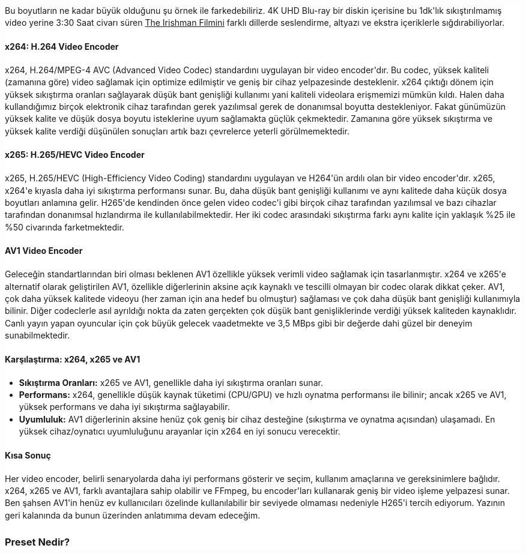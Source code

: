 Bu boyutların ne kadar büyük olduğunu şu örnek ile farkedebiliriz. 4K UHD Blu-ray bir diskin içerisine bu 1dk'lık sıkıştırılmamış video yerine 3:30 Saat civarı süren [The Irishman Filmini](https://www.imdb.com/title/tt1302006/) farklı dillerde seslendirme, altyazı ve ekstra içeriklerle sığdırabiliyorlar.  

#### x264: H.264 Video Encoder

x264, H.264/MPEG-4 AVC (Advanced Video Codec) standardını uygulayan bir video encoder'dır. Bu codec, yüksek kaliteli (zamanına göre) video sağlamak için optimize edilmiştir ve geniş bir cihaz yelpazesinde desteklenir. x264 çıktığı dönem için yüksek sıkıştırma oranları sağlayarak düşük bant genişliği kullanımı yani kaliteli videolara erişmemizi mümkün kıldı. Halen daha kullandığımız birçok elektronik cihaz tarafından gerek yazılımsal gerek de donanımsal boyutta destekleniyor. Fakat günümüzün yüksek kalite ve düşük dosya boyutu isteklerine uyum sağlamakta güçlük çekmektedir. Zamanına göre yüksek sıkıştırma ve yüksek kalite verdiği düşünülen sonuçları artık bazı çevrelerce yeterli görülmemektedir. 

#### x265: H.265/HEVC Video Encoder

x265, H.265/HEVC (High-Efficiency Video Coding) standardını uygulayan ve H264'ün ardılı olan bir video encoder'dır. x265, x264'e kıyasla daha iyi sıkıştırma performansı sunar. Bu, daha düşük bant genişliği kullanımı ve aynı kalitede daha küçük dosya boyutları anlamına gelir. H265'de kendinden önce gelen video codec'i gibi birçok cihaz tarafından yazılımsal ve bazı cihazlar tarafından donanımsal hızlandırma ile kullanılabilmektedir. Her iki codec arasındaki sıkıştırma farkı aynı kalite için yaklaşık %25 ile %50 civarında farketmektedir. 

#### AV1 Video Encoder

Geleceğin standartlarından biri olması beklenen AV1 özellikle yüksek verimli video sağlamak için tasarlanmıştır. x264 ve x265'e alternatif olarak geliştirilen AV1, özellikle diğerlerinin aksine açık kaynaklı ve tescilli olmayan bir codec olarak dikkat çeker. AV1, çok daha yüksek kalitede videoyu (her zaman için ana hedef bu olmuştur) sağlaması ve çok daha düşük bant genişliği kullanımıyla bilinir. Diğer codeclerle asıl ayrıldığı nokta da zaten gerçekten çok düşük bant genişliklerinde verdiği yüksek kaliteden kaynaklıdır. Canlı yayın yapan oyuncular için çok büyük gelecek vaadetmekte ve 3,5 MBps gibi bir değerde dahi güzel bir deneyim sunabilmektedir.

#### Karşılaştırma: x264, x265 ve AV1

- **Sıkıştırma Oranları:** x265 ve AV1, genellikle daha iyi sıkıştırma oranları sunar.
- **Performans:** x264, genellikle düşük kaynak tüketimi (CPU/GPU) ve hızlı oynatma performansı ile bilinir; ancak x265 ve AV1, yüksek performans ve daha iyi sıkıştırma sağlayabilir.
- **Uyumluluk:** AV1 diğerlerinin aksine henüz çok geniş bir cihaz desteğine (sıkıştırma ve oynatma açısından) ulaşamadı. En yüksek cihaz/oynatıcı uyumluluğunu arayanlar için x264 en iyi sonucu verecektir.  

#### Kısa Sonuç

Her video encoder, belirli senaryolarda daha iyi performans gösterir ve seçim, kullanım amaçlarına ve gereksinimlere bağlıdır. x264, x265 ve AV1, farklı avantajlara sahip olabilir ve FFmpeg, bu encoder'ları kullanarak geniş bir video işleme yelpazesi sunar. Ben şahsen AV1'in henüz ev kullanıcıları özelinde kullanılabilir bir seviyede olmaması nedeniyle H265'i tercih ediyorum. Yazının geri kalanında da bunun üzerinden anlatımıma devam edeceğim.

### Preset Nedir?
